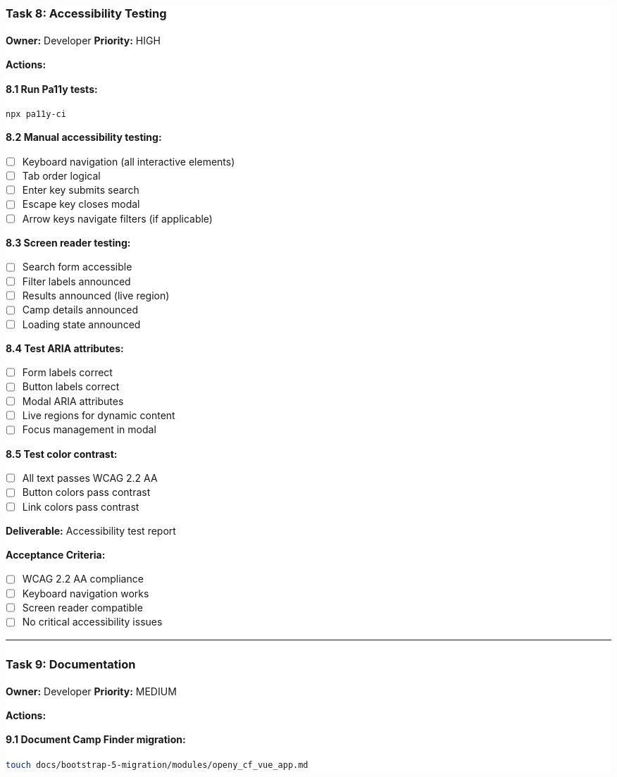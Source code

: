 
### Task 8: Accessibility Testing
**Owner:** Developer
**Priority:** HIGH

**Actions:**

**8.1 Run Pa11y tests:**
```bash
npx pa11y-ci
```

**8.2 Manual accessibility testing:**
- [ ] Keyboard navigation (all interactive elements)
- [ ] Tab order logical
- [ ] Enter key submits search
- [ ] Escape key closes modal
- [ ] Arrow keys navigate filters (if applicable)

**8.3 Screen reader testing:**
- [ ] Search form accessible
- [ ] Filter labels announced
- [ ] Results announced (live region)
- [ ] Camp details announced
- [ ] Loading state announced

**8.4 Test ARIA attributes:**
- [ ] Form labels correct
- [ ] Button labels correct
- [ ] Modal ARIA attributes
- [ ] Live regions for dynamic content
- [ ] Focus management in modal

**8.5 Test color contrast:**
- [ ] All text passes WCAG 2.2 AA
- [ ] Button colors pass contrast
- [ ] Link colors pass contrast

**Deliverable:** Accessibility test report

**Acceptance Criteria:**
- [ ] WCAG 2.2 AA compliance
- [ ] Keyboard navigation works
- [ ] Screen reader compatible
- [ ] No critical accessibility issues

---

### Task 9: Documentation
**Owner:** Developer
**Priority:** MEDIUM

**Actions:**

**9.1 Document Camp Finder migration:**
```bash
touch docs/bootstrap-5-migration/modules/openy_cf_vue_app.md
```
